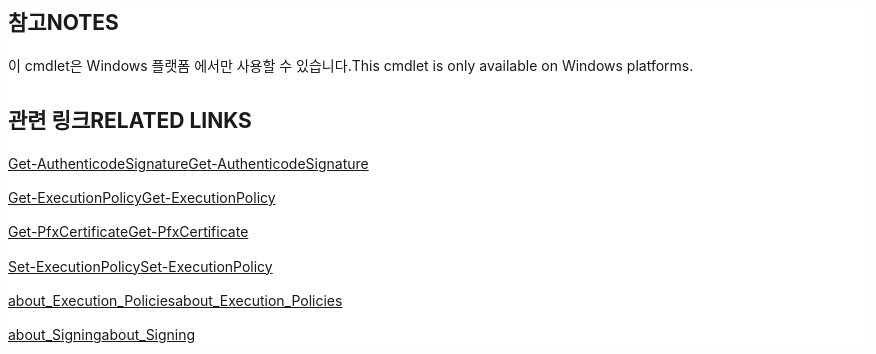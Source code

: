 ## <span data-ttu-id="4839b-194">참고</span><span class="sxs-lookup"><span data-stu-id="4839b-194">NOTES</span></span>

<span data-ttu-id="4839b-195">이 cmdlet은 Windows 플랫폼 에서만 사용할 수 있습니다.</span><span class="sxs-lookup"><span data-stu-id="4839b-195">This cmdlet is only available on Windows platforms.</span></span>

## <span data-ttu-id="4839b-196">관련 링크</span><span class="sxs-lookup"><span data-stu-id="4839b-196">RELATED LINKS</span></span>

[<span data-ttu-id="4839b-197">Get-AuthenticodeSignature</span><span class="sxs-lookup"><span data-stu-id="4839b-197">Get-AuthenticodeSignature</span></span>](Get-AuthenticodeSignature.md)

[<span data-ttu-id="4839b-198">Get-ExecutionPolicy</span><span class="sxs-lookup"><span data-stu-id="4839b-198">Get-ExecutionPolicy</span></span>](Get-ExecutionPolicy.md)

[<span data-ttu-id="4839b-199">Get-PfxCertificate</span><span class="sxs-lookup"><span data-stu-id="4839b-199">Get-PfxCertificate</span></span>](Get-PfxCertificate.md)

[<span data-ttu-id="4839b-200">Set-ExecutionPolicy</span><span class="sxs-lookup"><span data-stu-id="4839b-200">Set-ExecutionPolicy</span></span>](Set-ExecutionPolicy.md)

[<span data-ttu-id="4839b-201">about_Execution_Policies</span><span class="sxs-lookup"><span data-stu-id="4839b-201">about_Execution_Policies</span></span>](../Microsoft.PowerShell.Core/About/about_Execution_Policies.md)

[<span data-ttu-id="4839b-202">about_Signing</span><span class="sxs-lookup"><span data-stu-id="4839b-202">about_Signing</span></span>](../Microsoft.PowerShell.Core/About/about_Signing.md)
